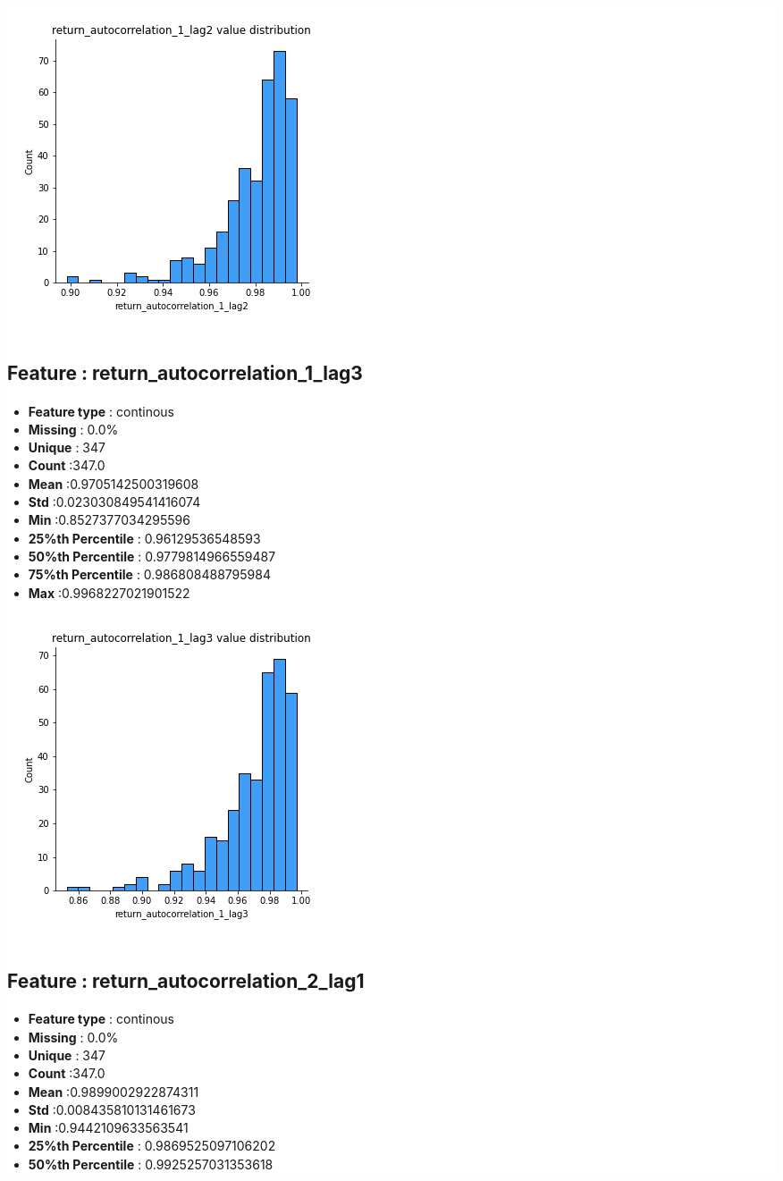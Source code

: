 ![](return_autocorrelation_1_lag2.png)
## Feature : return_autocorrelation_1_lag3
- **Feature type** : continous
- **Missing** : 0.0%
- **Unique** : 347
- **Count** :347.0
- **Mean** :0.9705142500319608
- **Std** :0.023030849541416074
- **Min** :0.8527377034295596
- **25%th Percentile** : 0.96129536548593
- **50%th Percentile** : 0.9779814966559487
- **75%th Percentile** : 0.986808488795984
- **Max** :0.9968227021901522

![](return_autocorrelation_1_lag3.png)
## Feature : return_autocorrelation_2_lag1
- **Feature type** : continous
- **Missing** : 0.0%
- **Unique** : 347
- **Count** :347.0
- **Mean** :0.9899002922874311
- **Std** :0.008435810131461673
- **Min** :0.9442109633563541
- **25%th Percentile** : 0.9869525097106202
- **50%th Percentile** : 0.9925257031353618